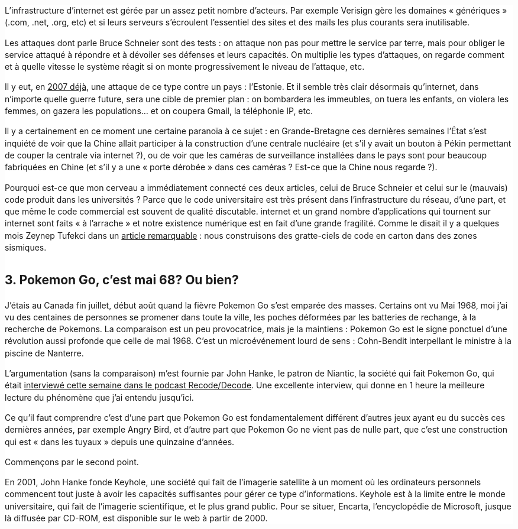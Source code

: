 L’infrastructure d’internet est gérée par un assez petit nombre d’acteurs. Par exemple Verisign gère les domaines « génériques » (.com, .net, .org, etc) et si leurs serveurs s’écroulent l’essentiel des sites et des mails les plus courants sera inutilisable.

Les attaques dont parle Bruce Schneier sont des tests : on attaque non pas pour mettre le service par terre, mais pour obliger le service attaqué à répondre et à dévoiler ses défenses et leurs capacités. On multiplie les types d’attaques, on regarde comment et à quelle vitesse le système réagit si on monte progressivement le niveau de l’attaque, etc.

Il y eut, en [2007 déjà](https://en.wikipedia.org/wiki/2007_cyberattacks_on_Estonia), une attaque de ce type contre un pays : l’Estonie. Et il semble très clair désormais qu’internet, dans n’importe quelle guerre future, sera une cible de premier plan : on bombardera les immeubles, on tuera les enfants, on violera les femmes, on gazera les populations… et on coupera Gmail, la téléphonie IP, etc.

Il y a certainement en ce moment une certaine paranoïa à ce sujet : en Grande-Bretagne ces dernières semaines l’État s’est inquiété de voir que la Chine allait participer à la construction d’une centrale nucléaire (et s’il y avait un bouton à Pékin permettant de couper la centrale via internet ?), ou de voir que les caméras de surveillance installées dans le pays sont pour beaucoup fabriquées en Chine (et s’il y a une « porte dérobée » dans ces caméras ? Est-ce que la Chine nous regarde ?).

Pourquoi est-ce que mon cerveau a immédiatement connecté ces deux articles, celui de Bruce Schneier et celui sur le (mauvais) code produit dans les universités ? Parce que le code universitaire est très présent dans l’infrastructure du réseau, d’une part, et que même le code commercial est souvent de qualité discutable. internet et un grand nombre d’applications qui tournent sur internet sont faits « à l’arrache » et notre existence numérique est en fait d’une grande fragilité. Comme le disait il y a quelques mois Zeynep Tufekci dans un [article remarquable](https://medium.com/message/why-the-great-glitch-of-july-8th-should-scare-you-b791002fff03#.thejgsymj) : nous construisons des gratte-ciels de code en carton dans des zones sismiques.

## 3. Pokemon Go, c’est mai 68? Ou bien?

J’étais au Canada fin juillet, début août quand la fièvre Pokemon Go s’est emparée des masses. Certains ont vu Mai 1968, moi j’ai vu des centaines de personnes se promener dans toute la ville, les poches déformées par les batteries de rechange, à la recherche de Pokemons. La comparaison est un peu provocatrice, mais je la maintiens : Pokemon Go est le signe ponctuel d’une révolution aussi profonde que celle de mai 1968. C’est un microévénement lourd de sens : Cohn-Bendit interpellant le ministre à la piscine de Nanterre.

L’argumentation (sans la comparaison) m’est fournie par John Hanke, le patron de Niantic, la société qui fait Pokemon Go, qui était [interviewé cette semaine dans le podcast Recode/Decode](http://www.recode.net/2016/9/19/12965348/pokemon-go-trading-events-battling-niantic-john-hanke-recode-podcast). Une excellente interview, qui donne en 1 heure la meilleure lecture du phénomène que j’ai entendu jusqu’ici.

Ce qu’il faut comprendre c’est d’une part que Pokemon Go est fondamentalement différent d’autres jeux ayant eu du succès ces dernières années, par exemple Angry Bird, et d’autre part que Pokemon Go ne vient pas de nulle part, que c’est une construction qui est « dans les tuyaux » depuis une quinzaine d’années.

Commençons par le second point.

En 2001, John Hanke fonde Keyhole, une société qui fait de l’imagerie satellite à un moment où les ordinateurs personnels commencent tout juste à avoir les capacités suffisantes pour gérer ce type d’informations. Keyhole est à la limite entre le monde universitaire, qui fait de l’imagerie scientifique, et le plus grand public. Pour se situer, Encarta, l’encyclopédie de Microsoft, jusque là diffusée par CD-ROM, est disponible sur le web à partir de 2000.
